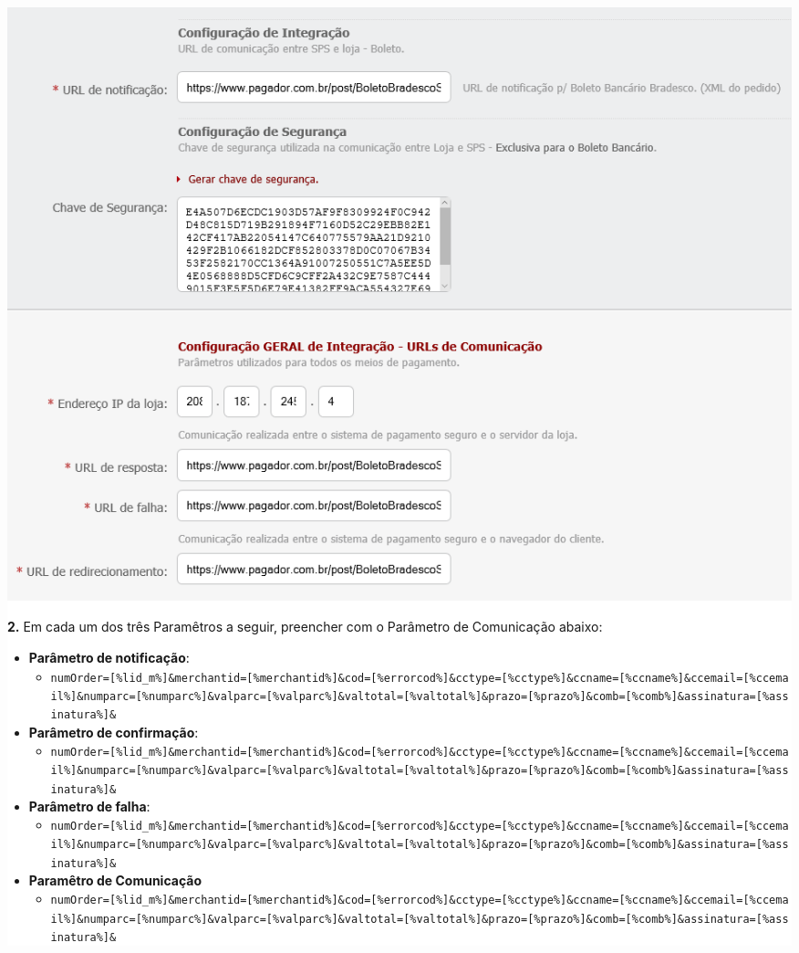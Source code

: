 ![Boleto Bradesco](public/images/boleto-bradesco-passo-3.png)

**2.** Em cada um dos três Paramêtros a seguir, preencher com o Parâmetro de Comunicação abaixo:

* **Parâmetro de notificação**:
    * `numOrder=[%lid_m%]&merchantid=[%merchantid%]&cod=[%errorcod%]&cctype=[%cctype%]&ccname=[%ccname%]&ccemail=[%ccemail%]&numparc=[%numparc%]&valparc=[%valparc%]&valtotal=[%valtotal%]&prazo=[%prazo%]&comb=[%comb%]&assinatura=[%assinatura%]&`
* **Parâmetro de confirmação**:
    * `numOrder=[%lid_m%]&merchantid=[%merchantid%]&cod=[%errorcod%]&cctype=[%cctype%]&ccname=[%ccname%]&ccemail=[%ccemail%]&numparc=[%numparc%]&valparc=[%valparc%]&valtotal=[%valtotal%]&prazo=[%prazo%]&comb=[%comb%]&assinatura=[%assinatura%]&`
* **Parâmetro de falha**:
    * `numOrder=[%lid_m%]&merchantid=[%merchantid%]&cod=[%errorcod%]&cctype=[%cctype%]&ccname=[%ccname%]&ccemail=[%ccemail%]&numparc=[%numparc%]&valparc=[%valparc%]&valtotal=[%valtotal%]&prazo=[%prazo%]&comb=[%comb%]&assinatura=[%assinatura%]&`
* **Paramêtro de Comunicação**
    * `numOrder=[%lid_m%]&merchantid=[%merchantid%]&cod=[%errorcod%]&cctype=[%cctype%]&ccname=[%ccname%]&ccemail=[%ccemail%]&numparc=[%numparc%]&valparc=[%valparc%]&valtotal=[%valtotal%]&prazo=[%prazo%]&comb=[%comb%]&assinatura=[%assinatura%]&`
